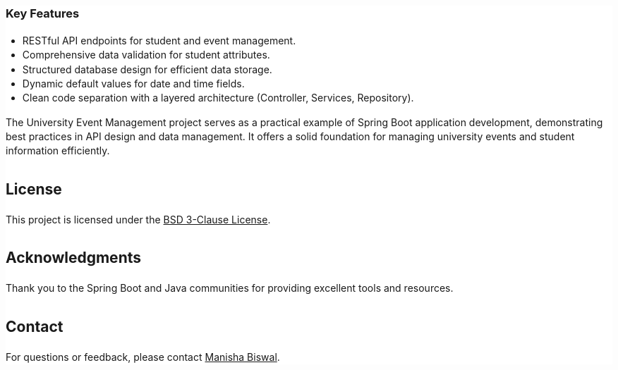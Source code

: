 ### Key Features

 

- RESTful API endpoints for student and event management.
- Comprehensive data validation for student attributes.
- Structured database design for efficient data storage.
- Dynamic default values for date and time fields.
- Clean code separation with a layered architecture (Controller, Services, Repository).

 

The University Event Management project serves as a practical example of Spring Boot application development, demonstrating best practices in API design and data management. It offers a solid foundation for managing university events and student information efficiently.

 


## License

 

This project is licensed under the [BSD 3-Clause License](LICENSE).

 


## Acknowledgments

 

Thank you to the Spring Boot and Java communities for providing excellent tools and resources.

 


## Contact

 

For questions or feedback, please contact [Manisha Biswal](manishabiswal0227@gmail.com).
